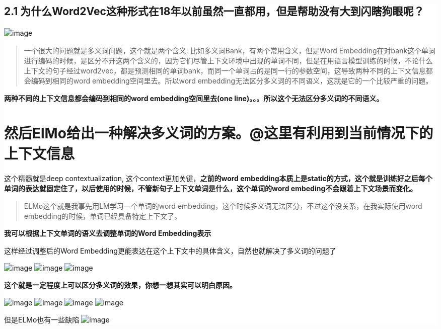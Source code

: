 ## 2.1 为什么Word2Vec这种形式在18年以前虽然一直都用，但是帮助没有大到闪瞎狗眼呢？
<img width="598" alt="image" src="https://user-images.githubusercontent.com/40928887/127977188-e36c7cd9-2541-4068-8fcb-1056a58405e3.png">

>一个很大的问题就是多义词问题，这个就是两个含义: 比如多义词Bank，有两个常用含义，但是Word Embedding在对bank这个单词进行编码的时候，是区分不开这两个含义的，因为它们尽管上下文环境中出现的单词不同，但是在用语言模型训练的时候，不论什么上下文的句子经过word2vec，都是预测相同的单词bank，而同一个单词占的是同一行的参数空间，这导致两种不同的上下文信息都会编码到相同的word embedding空间里去。所以word embedding无法区分多义词的不同语义，这就是它的一个比较严重的问题。

**两种不同的上下文信息都会编码到相同的word embedding空间里去(one line)。。。所以这个无法区分多义词的不同语义。**

# 然后ElMo给出一种解决多义词的方案。@这里有利用到当前情况下的上下文信息
这个精髓就是deep contextualization, 这个context更加关键，**之前的word embedding本质上是static的方式，这个就是训练好之后每个单词的表达就固定住了，以后使用的时候，不管新句子上下文单词是什么，这个单词的word embeding不会跟着上下文场景而变化。**

>ELMo这个就是我事先用LM学习一个单词的word embedding，这个时候多义词无法区分，不过这个没关系，在我实际使用word embedding的时候，单词已经具备特定上下文了。

**我可以根据上下文单词的语义去调整单词的Word Embedding表示**

这样经过调整后的Word Embedding更能表达在这个上下文中的具体含义，自然也就解决了多义词的问题了

<img width="650" alt="image" src="https://user-images.githubusercontent.com/40928887/127983062-c21aed0c-90c6-46b2-9df2-cbac47ce9885.png">
<img width="704" alt="image" src="https://user-images.githubusercontent.com/40928887/127983112-f6d7d4df-16ad-4fe5-a7d5-e613f2d6bf46.png">
<img width="679" alt="image" src="https://user-images.githubusercontent.com/40928887/127983146-f8f90b21-4d7d-405c-b4c1-053e3d774d2f.png">

**这个就是一定程度上可以区分多义词的效果，你想一想其实可以明白原因。**

<img width="581" alt="image" src="https://user-images.githubusercontent.com/40928887/127983202-2179af27-a57c-472d-adc8-7d6680c32229.png">
<img width="686" alt="image" src="https://user-images.githubusercontent.com/40928887/127983318-c57bb974-87af-4ad2-9948-112f0c6444c4.png">
<img width="683" alt="image" src="https://user-images.githubusercontent.com/40928887/127983340-c2aedec3-397d-4903-9c4f-147aa6ef61ce.png">
<img width="692" alt="image" src="https://user-images.githubusercontent.com/40928887/127983365-4df24d53-85fa-441f-8ce0-9c4a4b23d8c8.png">

但是ELMo也有一些缺陷
<img width="447" alt="image" src="https://user-images.githubusercontent.com/40928887/127983389-445c082c-2697-4d5a-81ba-1b3da63a5365.png">


